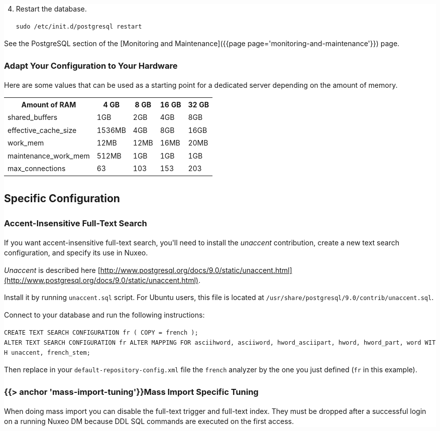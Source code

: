 4.  Restart the database.

    ```
    sudo /etc/init.d/postgresql restart
    ```

See the PostgreSQL section of the [Monitoring and Maintenance]({{page page='monitoring-and-maintenance'}}) page.

### Adapt Your Configuration to Your Hardware

Here are some values that can be used as a starting point for a dedicated server depending on the amount of memory.

<div class="table-scroll"><table class="hover"><tbody><tr><th colspan="1">Amount of RAM</th><th colspan="1">4&nbsp;GB</th><th colspan="1">8&nbsp;GB</th><th colspan="1">16&nbsp;GB</th><th colspan="1">32&nbsp;GB</th></tr><tr><td colspan="1">shared_buffers</td><td colspan="1">1GB</td><td colspan="1">2GB</td><td colspan="1">4GB</td><td colspan="1">8GB</td></tr><tr><td colspan="1">effective_cache_size</td><td colspan="1">1536MB</td><td colspan="1">4GB</td><td colspan="1">8GB</td><td colspan="1">16GB</td></tr><tr><td colspan="1">work_mem</td><td colspan="1">12MB</td><td colspan="1">12MB</td><td colspan="1">16MB</td><td colspan="1">20MB</td></tr><tr><td colspan="1">maintenance_work_mem</td><td colspan="1">512MB</td><td colspan="1">1GB</td><td colspan="1">1GB</td><td colspan="1">1GB</td></tr><tr><td colspan="1">max_connections</td><td colspan="1">63</td><td colspan="1">103</td><td colspan="1">153</td><td colspan="1">203</td></tr></tbody></table></div>

## Specific Configuration

### Accent-Insensitive Full-Text Search

If you want accent-insensitive full-text search, you'll need to install the _unaccent_ contribution, create a new text search configuration, and specify its use in Nuxeo.

_Unaccent_ is described here [http://www.postgresql.org/docs/9.0/static/unaccent.html](http://www.postgresql.org/docs/9.0/static/unaccent.html).

Install it by running `unaccent.sql` script. For Ubuntu users, this file is located at `/usr/share/postgresql/9.0/contrib/unaccent.sql`.

Connect to your database and run the following instructions:

```
CREATE TEXT SEARCH CONFIGURATION fr ( COPY = french );
ALTER TEXT SEARCH CONFIGURATION fr ALTER MAPPING FOR asciihword, asciiword, hword_asciipart, hword, hword_part, word WITH unaccent, french_stem;

```

Then replace in your `default-repository-config.xml` file the `french` analyzer by the one you just defined (`fr` in this example).

### {{> anchor 'mass-import-tuning'}}Mass Import Specific Tuning

When doing mass import you can disable the full-text trigger and full-text index. They must be dropped after a successful login on a running Nuxeo DM because DDL SQL commands are executed on the first access.
